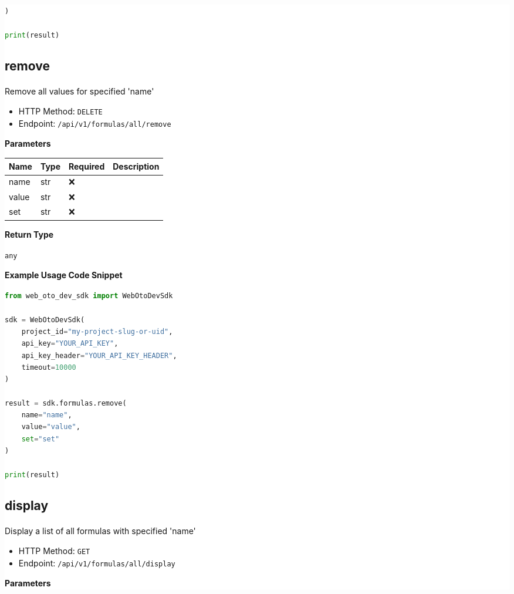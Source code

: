 ```python
)

print(result)
```

## remove

Remove all values for specified 'name'

- HTTP Method: `DELETE`
- Endpoint: `/api/v1/formulas/all/remove`

**Parameters**

| Name  | Type | Required | Description |
| :---- | :--- | :------- | :---------- |
| name  | str  | ❌       |             |
| value | str  | ❌       |             |
| set   | str  | ❌       |             |

**Return Type**

`any`

**Example Usage Code Snippet**

```python
from web_oto_dev_sdk import WebOtoDevSdk

sdk = WebOtoDevSdk(
    project_id="my-project-slug-or-uid",
    api_key="YOUR_API_KEY",
    api_key_header="YOUR_API_KEY_HEADER",
    timeout=10000
)

result = sdk.formulas.remove(
    name="name",
    value="value",
    set="set"
)

print(result)
```

## display

Display a list of all formulas with specified 'name'

- HTTP Method: `GET`
- Endpoint: `/api/v1/formulas/all/display`

**Parameters**
